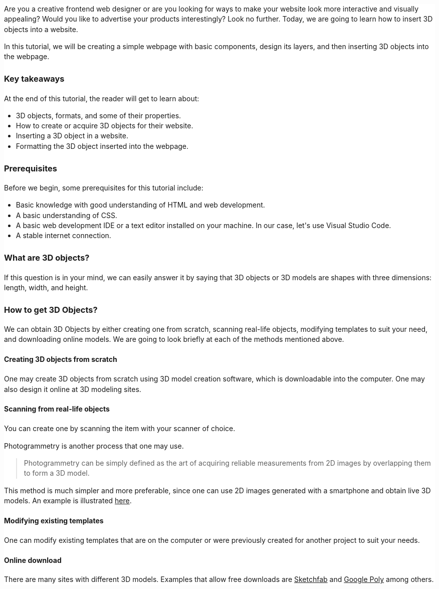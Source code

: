 Are you a creative frontend web designer or are you looking for ways to make your website look more interactive and visually appealing? Would you like to advertise your products interestingly? Look no further. Today, we are going to learn how to insert 3D objects into a website.

In this tutorial, we will be creating a simple webpage with basic components, design its layers, and then inserting 3D objects into the webpage.

### Key takeaways
At the end of this tutorial, the reader will get to learn about:
- 3D objects, formats, and some of their properties.
- How to create or acquire 3D objects for their website.
- Inserting a 3D object in a website.
- Formatting the 3D object inserted into the webpage.

### Prerequisites
Before we begin, some prerequisites for this tutorial include:
- Basic knowledge with good understanding of HTML and web development.
- A basic understanding of CSS.
- A basic web development IDE or a text editor installed on your machine. In our case, let's use Visual Studio Code.
- A stable internet connection.

### What are 3D objects? 
If this question is in your mind, we can easily answer it by saying that 3D objects or 3D models are shapes with three dimensions: length, width, and height.

### How to get 3D Objects?
We can obtain 3D Objects by either creating one from scratch, scanning real-life objects, modifying templates to suit your need, and downloading online models. We are going to look briefly at each of the methods mentioned above.

#### Creating 3D objects from scratch
One may create 3D objects from scratch using 3D model creation software, which is downloadable into the computer. One may also design it online at 3D modeling sites.

#### Scanning from real-life objects
You can create one by scanning the item with your scanner of choice.

Photogrammetry is another process that one may use.

> Photogrammetry can be simply defined as the art of acquiring reliable measurements from 2D images by overlapping them to form a 3D model.

This method is much simpler and more preferable, since one can use 2D images generated with a smartphone and obtain live 3D models. An example is illustrated [here](https://www.youtube.com/watch?v=ZIW4XU6Wm8Q).

#### Modifying existing templates
One can modify existing templates that are on the computer or were previously created for another project to suit your needs.

#### Online download
There are many sites with different 3D models. Examples that allow free downloads are [Sketchfab](https://sketchfab.com/) and [Google Poly](https://poly.google.com/) among others.
